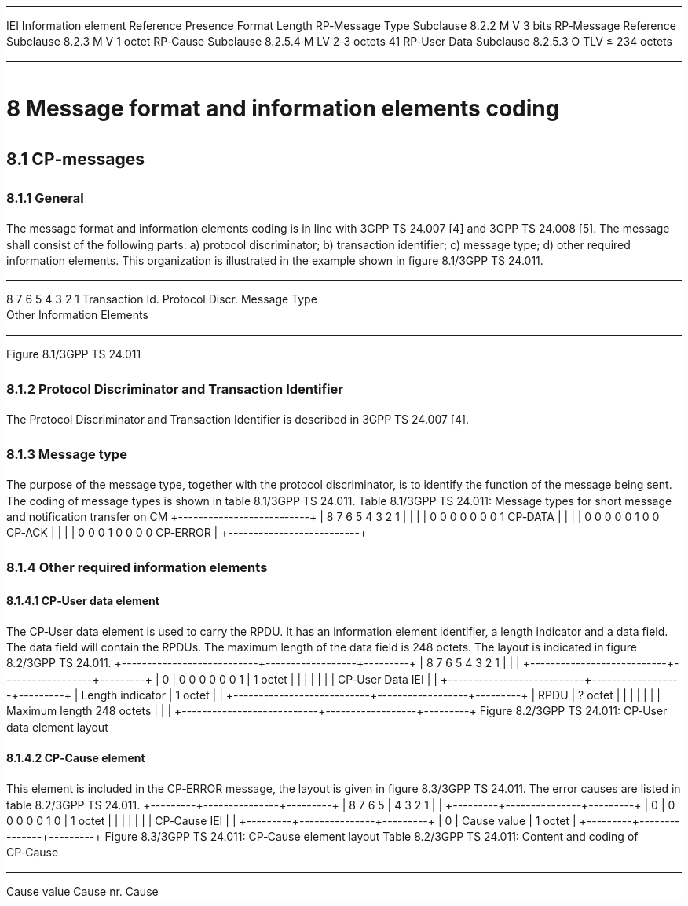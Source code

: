 * * *
IEI Information element Reference Presence Format Length RP‑Message Type
Subclause 8.2.2 M V 3 bits RP‑Message Reference Subclause 8.2.3 M V 1 octet
RP‑Cause Subclause 8.2.5.4 M LV 2‑3 octets 41 RP‑User Data Subclause 8.2.5.3 O
TLV ≤ 234 octets
* * *
# 8 Message format and information elements coding
## 8.1 CP‑messages
### 8.1.1 General
The message format and information elements coding is in line with 3GPP TS
24.007 [4] and 3GPP TS 24.008 [5].
The message shall consist of the following parts:
a) protocol discriminator;
b) transaction identifier;
c) message type;
d) other required information elements.
This organization is illustrated in the example shown in figure 8.1/3GPP TS
24.011.
* * *
8 7 6 5 4 3 2 1 Transaction Id. Protocol Discr. Message Type  
Other Information Elements
* * *
Figure 8.1/3GPP TS 24.011
### 8.1.2 Protocol Discriminator and Transaction Identifier
The Protocol Discriminator and Transaction Identifier is described in 3GPP TS
24.007 [4].
### 8.1.3 Message type
The purpose of the message type, together with the protocol discriminator, is
to identify the function of the message being sent. The coding of message
types is shown in table 8.1/3GPP TS 24.011.
Table 8.1/3GPP TS 24.011: Message types for short message and notification
transfer on CM
+--------------------------+ | 8 7 6 5 4 3 2 1 | | | | 0 0 0 0 0 0 0 1 CP‑DATA | | | | 0 0 0 0 0 1 0 0 CP‑ACK | | | | 0 0 0 1 0 0 0 0 CP‑ERROR | +--------------------------+
### 8.1.4 Other required information elements
#### 8.1.4.1 CP‑User data element
The CP‑User data element is used to carry the RPDU. It has an information
element identifier, a length indicator and a data field. The data field will
contain the RPDUs. The maximum length of the data field is 248 octets. The
layout is indicated in figure 8.2/3GPP TS 24.011.
+---------------------------+------------------+---------+ | 8 7 6 5 4 3 2 1 | | | +---------------------------+------------------+---------+ | 0 | 0 0 0 0 0 0 1 | 1 octet | | | | | | | CP‑User Data IEI | | +---------------------------+------------------+---------+ | Length indicator | 1 octet | | +---------------------------+------------------+---------+ | RPDU | ? octet | | | | | | | Maximum length 248 octets | | | +---------------------------+------------------+---------+
Figure 8.2/3GPP TS 24.011: CP‑User data element layout
#### 8.1.4.2 CP‑Cause element
This element is included in the CP‑ERROR message, the layout is given in
figure 8.3/3GPP TS 24.011. The error causes are listed in table 8.2/3GPP TS
24.011.
+---------+---------------+---------+ | 8 7 6 5 | 4 3 2 1 | | +---------+---------------+---------+ | 0 | 0 0 0 0 0 1 0 | 1 octet | | | | | | | CP‑Cause IEI | | +---------+---------------+---------+ | 0 | Cause value | 1 octet | +---------+---------------+---------+
Figure 8.3/3GPP TS 24.011: CP‑Cause element layout
Table 8.2/3GPP TS 24.011: Content and coding of CP‑Cause
* * *
Cause value Cause nr. Cause